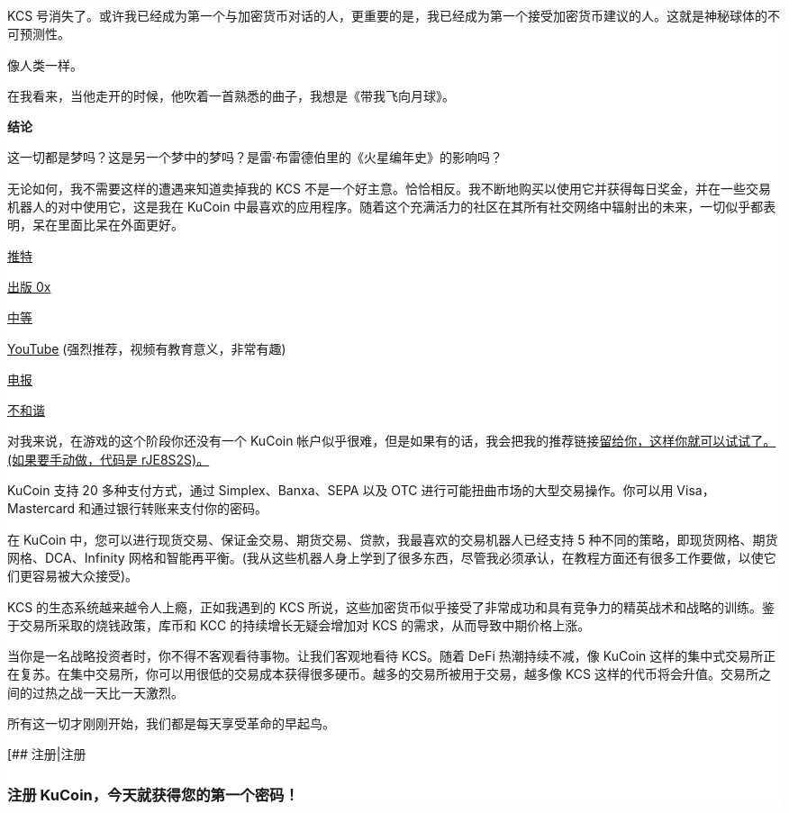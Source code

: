 KCS 号消失了。或许我已经成为第一个与加密货币对话的人，更重要的是，我已经成为第一个接受加密货币建议的人。这就是神秘球体的不可预测性。

像人类一样。

在我看来，当他走开的时候，他吹着一首熟悉的曲子，我想是《带我飞向月球》。

**结论**

这一切都是梦吗？这是另一个梦中的梦吗？是雷·布雷德伯里的《火星编年史》的影响吗？

无论如何，我不需要这样的遭遇来知道卖掉我的 KCS 不是一个好主意。恰恰相反。我不断地购买以使用它并获得每日奖金，并在一些交易机器人的对中使用它，这是我在 KuCoin 中最喜欢的应用程序。随着这个充满活力的社区在其所有社交网络中辐射出的未来，一切似乎都表明，呆在里面比呆在外面更好。

[推特](https://twitter.com/kucoincom)

[出版 0x](https://www.publish0x.com/tag/kucoin-shares-kcs?utm_medium=click&utm_source=nav&utm_campaign=kucoin)

[中等](/tag/kucoin-shares)

[YouTube](https://www.youtube.com/c/KuCoinExchange) (强烈推荐，视频有教育意义，非常有趣)

[电报](https://t.me/Kucoin_News)

[不和谐](https://discord.gg/YRjVYFZdSE)

对我来说，在游戏的这个阶段你还没有一个 KuCoin 帐户似乎很难，但是如果有的话，我会把我的推荐链接[留给你，这样你就可以试试了。(如果要手动做，代码是 rJE8S2S)。](https://www.kucoin.com/ucenter/signup?rcode=rJE8S2S)

KuCoin 支持 20 多种支付方式，通过 Simplex、Banxa、SEPA 以及 OTC 进行可能扭曲市场的大型交易操作。你可以用 Visa，Mastercard 和通过银行转账来支付你的密码。

在 KuCoin 中，您可以进行现货交易、保证金交易、期货交易、贷款，我最喜欢的交易机器人已经支持 5 种不同的策略，即现货网格、期货网格、DCA、Infinity 网格和智能再平衡。(我从这些机器人身上学到了很多东西，尽管我必须承认，在教程方面还有很多工作要做，以使它们更容易被大众接受)。

KCS 的生态系统越来越令人上瘾，正如我遇到的 KCS 所说，这些加密货币似乎接受了非常成功和具有竞争力的精英战术和战略的训练。鉴于交易所采取的烧钱政策，库币和 KCC 的持续增长无疑会增加对 KCS 的需求，从而导致中期价格上涨。

当你是一名战略投资者时，你不得不客观看待事物。让我们客观地看待 KCS。随着 DeFi 热潮持续不减，像 KuCoin 这样的集中式交易所正在复苏。在集中交易所，你可以用很低的交易成本获得很多硬币。越多的交易所被用于交易，越多像 KCS 这样的代币将会升值。交易所之间的过热之战一天比一天激烈。

所有这一切才刚刚开始，我们都是每天享受革命的早起鸟。

[](https://www.kucoin.com/ucenter/signup?rcode=rJE8S2S) [## 注册|注册

### 注册 KuCoin，今天就获得您的第一个密码！
